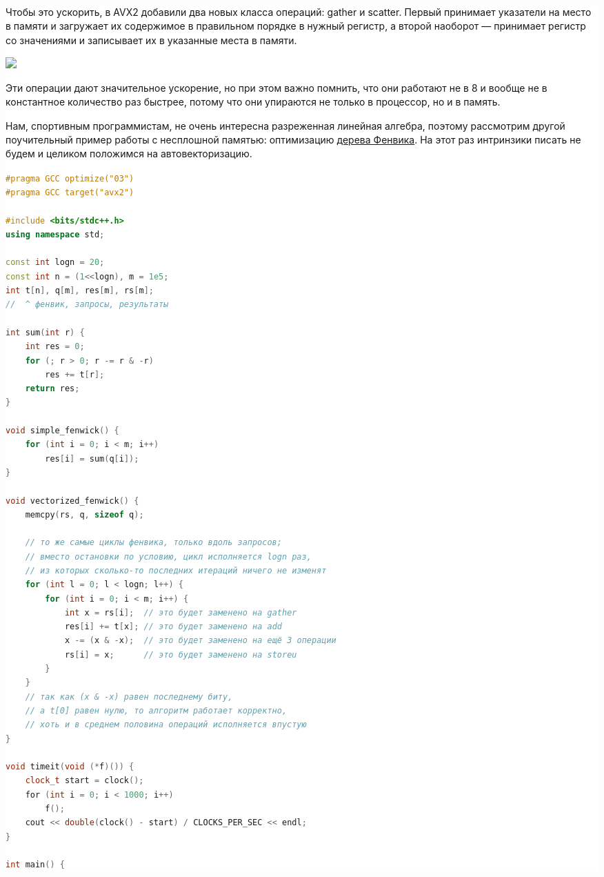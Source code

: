 Чтобы это ускорить, в AVX2 добавили два новых класса операций: gather и scatter. Первый принимает указатели на место в памяти и загружает их содержимое в правильном порядке в нужный регистр, а второй наоборот — принимает регистр со значениями и записывает их в указанные места в памяти.

![](https://gainperformance.files.wordpress.com/2017/06/indexed_gather_scatter3.png)

Эти операции дают значительное ускорение, но при этом важно помнить, что они работают не в 8 и вообще не в константное количество раз быстрее, потому что они упираются не только в процессор, но и в память.

Нам, спортивным программистам, не очень интересна разреженная линейная алгебра, поэтому рассмотрим другой поучительный пример работы с несплошной памятью: оптимизацию [дерева Фенвика](fenwick). На этот раз интринзики писать не будем и целиком положимся на автовекторизацию.

```cpp
#pragma GCC optimize("03")
#pragma GCC target("avx2")

#include <bits/stdc++.h>
using namespace std;

const int logn = 20;
const int n = (1<<logn), m = 1e5;
int t[n], q[m], res[m], rs[m];
//  ^ фенвик, запросы, результаты

int sum(int r) {
    int res = 0;
    for (; r > 0; r -= r & -r)
        res += t[r];
    return res;
}

void simple_fenwick() {
    for (int i = 0; i < m; i++)
        res[i] = sum(q[i]);
}

void vectorized_fenwick() {
    memcpy(rs, q, sizeof q);
    
    // то же самые циклы фенвика, только вдоль запросов;
    // вместо остановки по условию, цикл исполняется logn раз,
    // из которых сколько-то последних итераций ничего не изменят
    for (int l = 0; l < logn; l++) {
        for (int i = 0; i < m; i++) {
            int x = rs[i];  // это будет заменено на gather
            res[i] += t[x]; // это будет заменено на add
            x -= (x & -x);  // это будет заменено на ещё 3 операции
            rs[i] = x;      // это будет заменено на storeu
        }
    }
    // так как (x & -x) равен последнему биту,
    // а t[0] равен нулю, то алгоритм работает корректно,
    // хоть и в среднем половина операций исполняется впустую    
}

void timeit(void (*f)()) {
    clock_t start = clock();
    for (int i = 0; i < 1000; i++)
        f();
    cout << double(clock() - start) / CLOCKS_PER_SEC << endl;
}

int main() {
```